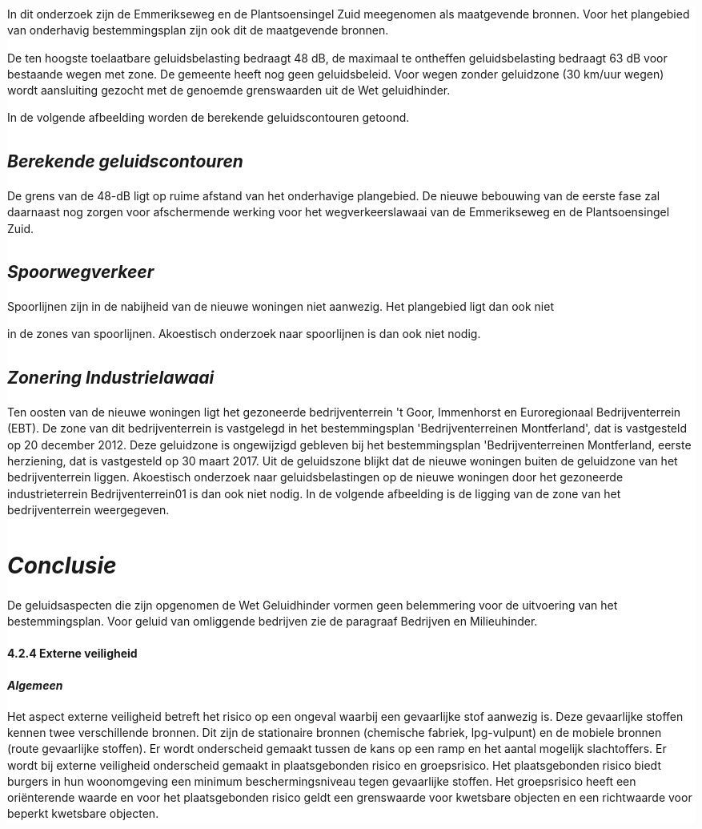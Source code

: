 In dit onderzoek zijn de Emmerikseweg en de Plantsoensingel Zuid meegenomen als maatgevende bronnen. Voor het plangebied van onderhavig bestemmingsplan zijn ook dit de maatgevende bronnen.

De ten hoogste toelaatbare geluidsbelasting bedraagt 48 dB, de maximaal te ontheffen geluidsbelasting bedraagt 63 dB voor bestaande wegen met zone. De gemeente heeft nog geen geluidsbeleid. Voor wegen zonder geluidzone (30 km/uur wegen) wordt aansluiting gezocht met de genoemde grenswaarden uit de Wet geluidhinder.

In de volgende afbeelding worden de berekende geluidscontouren getoond.

## *Berekende geluidscontouren*

De grens van de 48-dB ligt op ruime afstand van het onderhavige plangebied. De nieuwe bebouwing van de eerste fase zal daarnaast nog zorgen voor afschermende werking voor het wegverkeerslawaai van de Emmerikseweg en de Plantsoensingel Zuid.

## *Spoorwegverkeer*

Spoorlijnen zijn in de nabijheid van de nieuwe woningen niet aanwezig. Het plangebied ligt dan ook niet

in de zones van spoorlijnen. Akoestisch onderzoek naar spoorlijnen is dan ook niet nodig.

## *Zonering Industrielawaai*

Ten oosten van de nieuwe woningen ligt het gezoneerde bedrijventerrein 't Goor, Immenhorst en Euroregionaal Bedrijventerrein (EBT). De zone van dit bedrijventerrein is vastgelegd in het bestemmingsplan 'Bedrijventerreinen Montferland', dat is vastgesteld op 20 december 2012. Deze geluidzone is ongewijzigd gebleven bij het bestemmingsplan 'Bedrijventerreinen Montferland, eerste herziening, dat is vastgesteld op 30 maart 2017. Uit de geluidszone blijkt dat de nieuwe woningen buiten de geluidzone van het bedrijventerrein liggen. Akoestisch onderzoek naar geluidsbelastingen op de nieuwe woningen door het gezoneerde industrieterrein Bedrijventerrein01 is dan ook niet nodig. In de volgende afbeelding is de ligging van de zone van het bedrijventerrein weergegeven.

# *Conclusie*

De geluidsaspecten die zijn opgenomen de Wet Geluidhinder vormen geen belemmering voor de uitvoering van het bestemmingsplan. Voor geluid van omliggende bedrijven zie de paragraaf Bedrijven en Milieuhinder.

#### **4.2.4 Externe veiligheid**

#### *Algemeen*

Het aspect externe veiligheid betreft het risico op een ongeval waarbij een gevaarlijke stof aanwezig is. Deze gevaarlijke stoffen kennen twee verschillende bronnen. Dit zijn de stationaire bronnen (chemische fabriek, lpg-vulpunt) en de mobiele bronnen (route gevaarlijke stoffen). Er wordt onderscheid gemaakt tussen de kans op een ramp en het aantal mogelijk slachtoffers. Er wordt bij externe veiligheid onderscheid gemaakt in plaatsgebonden risico en groepsrisico. Het plaatsgebonden risico biedt burgers in hun woonomgeving een minimum beschermingsniveau tegen gevaarlijke stoffen. Het groepsrisico heeft een oriënterende waarde en voor het plaatsgebonden risico geldt een grenswaarde voor kwetsbare objecten en een richtwaarde voor beperkt kwetsbare objecten.
